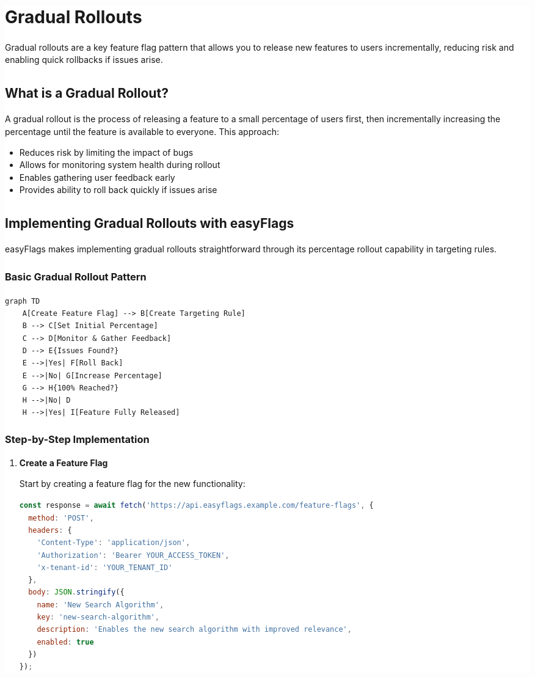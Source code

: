 # Gradual Rollouts

Gradual rollouts are a key feature flag pattern that allows you to release new features to users incrementally, reducing risk and enabling quick rollbacks if issues arise.

## What is a Gradual Rollout?

A gradual rollout is the process of releasing a feature to a small percentage of users first, then incrementally increasing the percentage until the feature is available to everyone. This approach:

- Reduces risk by limiting the impact of bugs
- Allows for monitoring system health during rollout
- Enables gathering user feedback early
- Provides ability to roll back quickly if issues arise

## Implementing Gradual Rollouts with easyFlags

easyFlags makes implementing gradual rollouts straightforward through its percentage rollout capability in targeting rules.

### Basic Gradual Rollout Pattern

```mermaid
graph TD
    A[Create Feature Flag] --> B[Create Targeting Rule]
    B --> C[Set Initial Percentage]
    C --> D[Monitor & Gather Feedback]
    D --> E{Issues Found?}
    E -->|Yes| F[Roll Back]
    E -->|No| G[Increase Percentage]
    G --> H{100% Reached?}
    H -->|No| D
    H -->|Yes| I[Feature Fully Released]
```

### Step-by-Step Implementation

1. **Create a Feature Flag**

   Start by creating a feature flag for the new functionality:

   ```javascript
   const response = await fetch('https://api.easyflags.example.com/feature-flags', {
     method: 'POST',
     headers: {
       'Content-Type': 'application/json',
       'Authorization': 'Bearer YOUR_ACCESS_TOKEN',
       'x-tenant-id': 'YOUR_TENANT_ID'
     },
     body: JSON.stringify({
       name: 'New Search Algorithm',
       key: 'new-search-algorithm',
       description: 'Enables the new search algorithm with improved relevance',
       enabled: true
     })
   });
   ```
